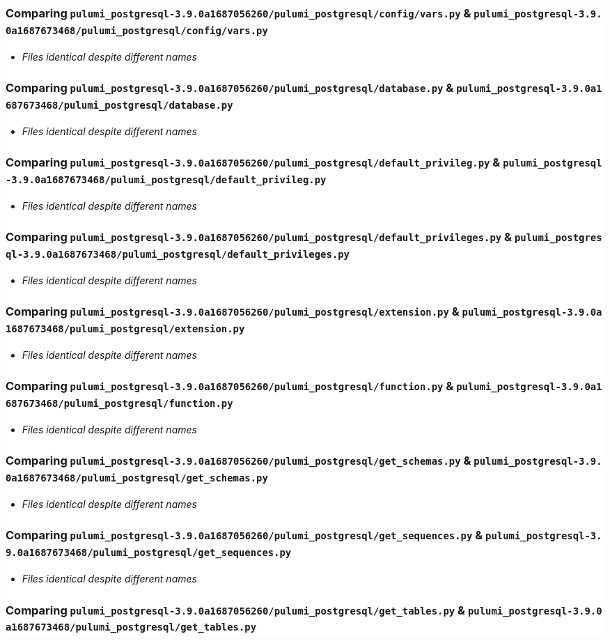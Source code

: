 ### Comparing `pulumi_postgresql-3.9.0a1687056260/pulumi_postgresql/config/vars.py` & `pulumi_postgresql-3.9.0a1687673468/pulumi_postgresql/config/vars.py`

 * *Files identical despite different names*

### Comparing `pulumi_postgresql-3.9.0a1687056260/pulumi_postgresql/database.py` & `pulumi_postgresql-3.9.0a1687673468/pulumi_postgresql/database.py`

 * *Files identical despite different names*

### Comparing `pulumi_postgresql-3.9.0a1687056260/pulumi_postgresql/default_privileg.py` & `pulumi_postgresql-3.9.0a1687673468/pulumi_postgresql/default_privileg.py`

 * *Files identical despite different names*

### Comparing `pulumi_postgresql-3.9.0a1687056260/pulumi_postgresql/default_privileges.py` & `pulumi_postgresql-3.9.0a1687673468/pulumi_postgresql/default_privileges.py`

 * *Files identical despite different names*

### Comparing `pulumi_postgresql-3.9.0a1687056260/pulumi_postgresql/extension.py` & `pulumi_postgresql-3.9.0a1687673468/pulumi_postgresql/extension.py`

 * *Files identical despite different names*

### Comparing `pulumi_postgresql-3.9.0a1687056260/pulumi_postgresql/function.py` & `pulumi_postgresql-3.9.0a1687673468/pulumi_postgresql/function.py`

 * *Files identical despite different names*

### Comparing `pulumi_postgresql-3.9.0a1687056260/pulumi_postgresql/get_schemas.py` & `pulumi_postgresql-3.9.0a1687673468/pulumi_postgresql/get_schemas.py`

 * *Files identical despite different names*

### Comparing `pulumi_postgresql-3.9.0a1687056260/pulumi_postgresql/get_sequences.py` & `pulumi_postgresql-3.9.0a1687673468/pulumi_postgresql/get_sequences.py`

 * *Files identical despite different names*

### Comparing `pulumi_postgresql-3.9.0a1687056260/pulumi_postgresql/get_tables.py` & `pulumi_postgresql-3.9.0a1687673468/pulumi_postgresql/get_tables.py`
